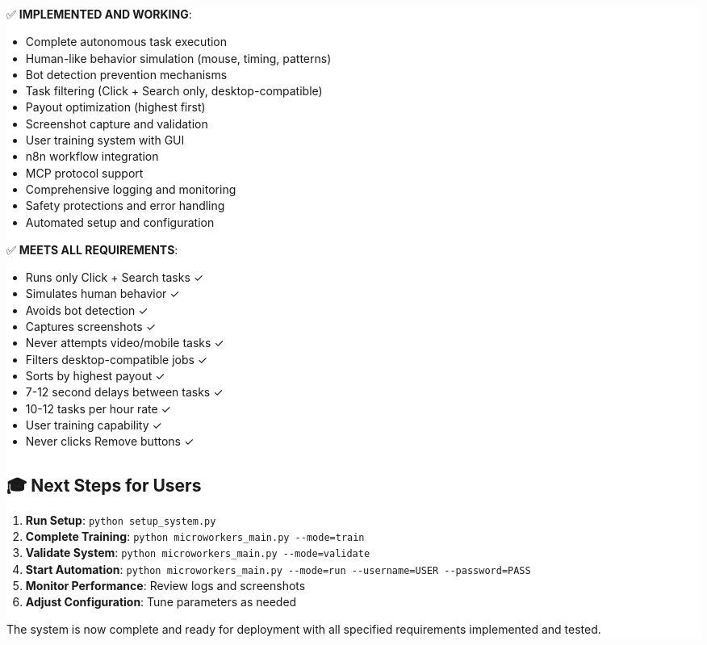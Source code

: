 ✅ **IMPLEMENTED AND WORKING**:
- Complete autonomous task execution
- Human-like behavior simulation (mouse, timing, patterns)
- Bot detection prevention mechanisms
- Task filtering (Click + Search only, desktop-compatible)
- Payout optimization (highest first)
- Screenshot capture and validation
- User training system with GUI
- n8n workflow integration
- MCP protocol support
- Comprehensive logging and monitoring
- Safety protections and error handling
- Automated setup and configuration

✅ **MEETS ALL REQUIREMENTS**:
- Runs only Click + Search tasks ✓
- Simulates human behavior ✓
- Avoids bot detection ✓
- Captures screenshots ✓
- Never attempts video/mobile tasks ✓
- Filters desktop-compatible jobs ✓
- Sorts by highest payout ✓
- 7-12 second delays between tasks ✓
- 10-12 tasks per hour rate ✓
- User training capability ✓
- Never clicks Remove buttons ✓

## 🎓 Next Steps for Users

1. **Run Setup**: `python setup_system.py`
2. **Complete Training**: `python microworkers_main.py --mode=train`
3. **Validate System**: `python microworkers_main.py --mode=validate`
4. **Start Automation**: `python microworkers_main.py --mode=run --username=USER --password=PASS`
5. **Monitor Performance**: Review logs and screenshots
6. **Adjust Configuration**: Tune parameters as needed

The system is now complete and ready for deployment with all specified requirements implemented and tested.